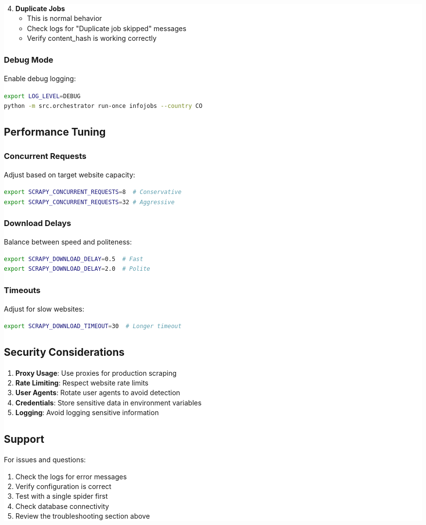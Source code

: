 4. **Duplicate Jobs**
   - This is normal behavior
   - Check logs for "Duplicate job skipped" messages
   - Verify content_hash is working correctly

### Debug Mode

Enable debug logging:

```bash
export LOG_LEVEL=DEBUG
python -m src.orchestrator run-once infojobs --country CO
```

## Performance Tuning

### Concurrent Requests

Adjust based on target website capacity:

```bash
export SCRAPY_CONCURRENT_REQUESTS=8  # Conservative
export SCRAPY_CONCURRENT_REQUESTS=32 # Aggressive
```

### Download Delays

Balance between speed and politeness:

```bash
export SCRAPY_DOWNLOAD_DELAY=0.5  # Fast
export SCRAPY_DOWNLOAD_DELAY=2.0  # Polite
```

### Timeouts

Adjust for slow websites:

```bash
export SCRAPY_DOWNLOAD_TIMEOUT=30  # Longer timeout
```

## Security Considerations

1. **Proxy Usage**: Use proxies for production scraping
2. **Rate Limiting**: Respect website rate limits
3. **User Agents**: Rotate user agents to avoid detection
4. **Credentials**: Store sensitive data in environment variables
5. **Logging**: Avoid logging sensitive information

## Support

For issues and questions:

1. Check the logs for error messages
2. Verify configuration is correct
3. Test with a single spider first
4. Check database connectivity
5. Review the troubleshooting section above
